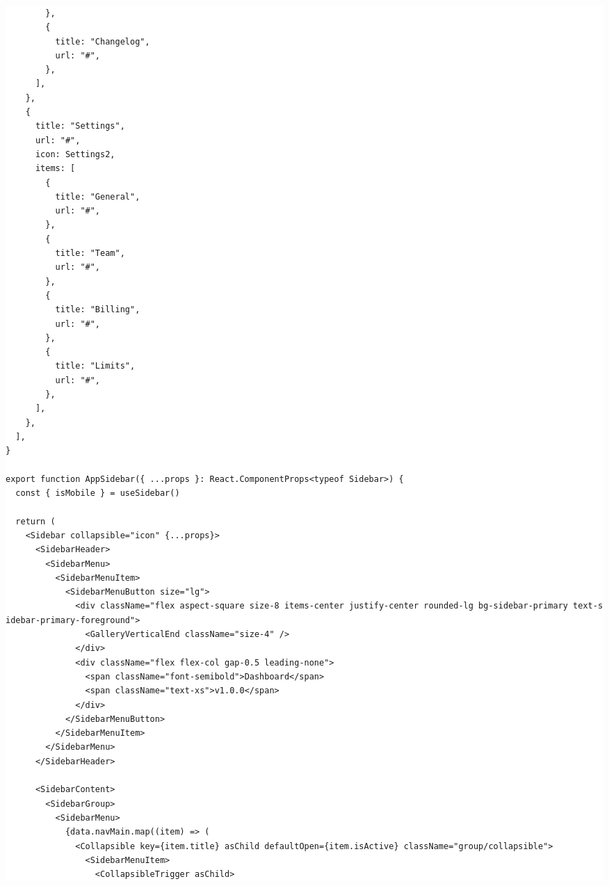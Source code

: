 ```tsx
        },
        {
          title: "Changelog",
          url: "#",
        },
      ],
    },
    {
      title: "Settings",
      url: "#",
      icon: Settings2,
      items: [
        {
          title: "General",
          url: "#",
        },
        {
          title: "Team",
          url: "#",
        },
        {
          title: "Billing",
          url: "#",
        },
        {
          title: "Limits",
          url: "#",
        },
      ],
    },
  ],
}

export function AppSidebar({ ...props }: React.ComponentProps<typeof Sidebar>) {
  const { isMobile } = useSidebar()

  return (
    <Sidebar collapsible="icon" {...props}>
      <SidebarHeader>
        <SidebarMenu>
          <SidebarMenuItem>
            <SidebarMenuButton size="lg">
              <div className="flex aspect-square size-8 items-center justify-center rounded-lg bg-sidebar-primary text-sidebar-primary-foreground">
                <GalleryVerticalEnd className="size-4" />
              </div>
              <div className="flex flex-col gap-0.5 leading-none">
                <span className="font-semibold">Dashboard</span>
                <span className="text-xs">v1.0.0</span>
              </div>
            </SidebarMenuButton>
          </SidebarMenuItem>
        </SidebarMenu>
      </SidebarHeader>

      <SidebarContent>
        <SidebarGroup>
          <SidebarMenu>
            {data.navMain.map((item) => (
              <Collapsible key={item.title} asChild defaultOpen={item.isActive} className="group/collapsible">
                <SidebarMenuItem>
                  <CollapsibleTrigger asChild>
```
